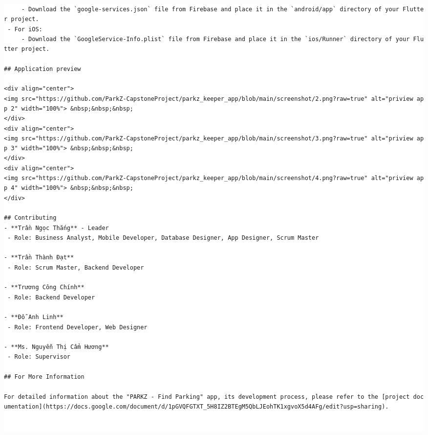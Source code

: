    ```
        - Download the `google-services.json` file from Firebase and place it in the `android/app` directory of your Flutter project.
    - For iOS:
        - Download the `GoogleService-Info.plist` file from Firebase and place it in the `ios/Runner` directory of your Flutter project.

## Application preview

<div align="center">
<img src="https://github.com/ParkZ-CapstoneProject/parkz_keeper_app/blob/main/screenshot/2.png?raw=true" alt="priview app 2" width="100%"> &nbsp;&nbsp;&nbsp;
</div>
<div align="center">
<img src="https://github.com/ParkZ-CapstoneProject/parkz_keeper_app/blob/main/screenshot/3.png?raw=true" alt="priview app 3" width="100%"> &nbsp;&nbsp;&nbsp;
</div>
<div align="center">
<img src="https://github.com/ParkZ-CapstoneProject/parkz_keeper_app/blob/main/screenshot/4.png?raw=true" alt="priview app 4" width="100%"> &nbsp;&nbsp;&nbsp;
</div>

## Contributing
- **Trần Ngọc Thắng** - Leader
    - Role: Business Analyst, Mobile Developer, Database Designer, App Designer, Scrum Master

- **Trần Thành Đạt**
    - Role: Scrum Master, Backend Developer

- **Trương Công Chính**
    - Role: Backend Developer

- **Đỗ Anh Linh**
    - Role: Frontend Developer, Web Designer

- **Ms. Nguyễn Thị Cẩm Hương**
    - Role: Supervisor

## For More Information

For detailed information about the "PARKZ - Find Parking" app, its development process, please refer to the [project documentation](https://docs.google.com/document/d/1pGVQFGTXT_5H8IZ2BTEgM5QbLJEohTK1xgvoX5d4AFg/edit?usp=sharing).


